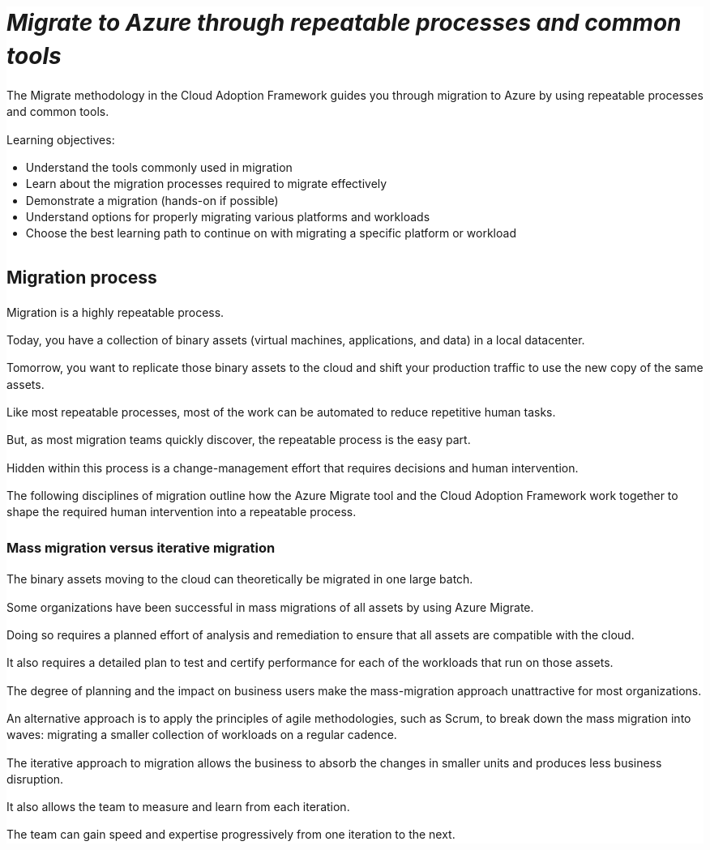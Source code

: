 # _Migrate to Azure through repeatable processes and common tools_
The Migrate methodology in the Cloud Adoption Framework guides you through migration to Azure by using repeatable processes and common tools.

Learning objectives:

* Understand the tools commonly used in migration
* Learn about the migration processes required to migrate effectively
* Demonstrate a migration (hands-on if possible)
* Understand options for properly migrating various platforms and workloads
* Choose the best learning path to continue on with migrating a specific platform or workload

## Migration process
Migration is a highly repeatable process. 

Today, you have a collection of binary assets (virtual machines, applications, and data) in a local datacenter. 

Tomorrow, you want to replicate those binary assets to the cloud and shift your production traffic to use the new copy of the same assets.

Like most repeatable processes, most of the work can be automated to reduce repetitive human tasks. 

But, as most migration teams quickly discover, the repeatable process is the easy part. 

Hidden within this process is a change-management effort that requires decisions and human intervention.

The following disciplines of migration outline how the Azure Migrate tool and the Cloud Adoption Framework work together to shape the required human intervention into a repeatable process.

### Mass migration versus iterative migration
The binary assets moving to the cloud can theoretically be migrated in one large batch. 

Some organizations have been successful in mass migrations of all assets by using Azure Migrate. 

Doing so requires a planned effort of analysis and remediation to ensure that all assets are compatible with the cloud. 

It also requires a detailed plan to test and certify performance for each of the workloads that run on those assets.

The degree of planning and the impact on business users make the mass-migration approach unattractive for most organizations. 

An alternative approach is to apply the principles of agile methodologies, such as Scrum, to break down the mass migration into waves: migrating a smaller collection of workloads on a regular cadence.

The iterative approach to migration allows the business to absorb the changes in smaller units and produces less business disruption. 

It also allows the team to measure and learn from each iteration. 

The team can gain speed and expertise progressively from one iteration to the next.
